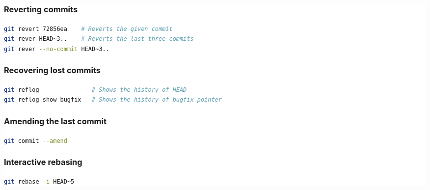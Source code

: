 ### Reverting commits <a id='reverting-commits'></a>

``` sh
git revert 72856ea    # Reverts the given commit
git rever HEAD~3..    # Reverts the last three commits
git rever --no-commit HEAD~3..
```

### Recovering lost commits <a id='recovering-lost-commits'></a>

``` sh
git reflog               # Shows the history of HEAD
git reflog show bugfix   # Shows the history of bugfix pointer
```

### Amending the last commit <a id='amending-last-commit'></a>

``` sh
git commit --amend
```

### Interactive rebasing <a id='interactive-rebasing'></a>

``` sh
git rebase -i HEAD~5
```
